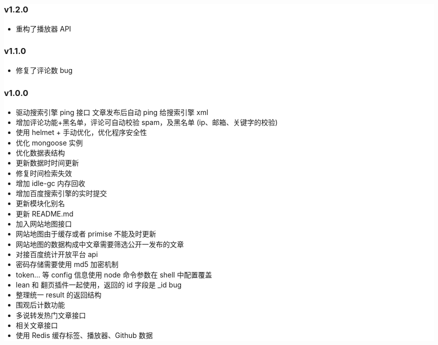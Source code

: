 ### v1.2.0

- 重构了播放器 API

### v1.1.0

- 修复了评论数 bug

### v1.0.0

- 驱动搜索引擎 ping 接口 文章发布后自动 ping 给搜索引擎 xml
- 增加评论功能+黑名单，评论可自动校验 spam，及黑名单 (ip、邮箱、关键字的校验)
- 使用 helmet + 手动优化，优化程序安全性
- 优化 mongoose 实例
- 优化数据表结构
- 更新数据时时间更新
- 修复时间检索失效
- 增加 idle-gc 内存回收
- 增加百度搜索引擎的实时提交
- 更新模块化别名
- 更新 README.md
- 加入网站地图接口
- 网站地图由于缓存或者 primise 不能及时更新
- 网站地图的数据构成中文章需要筛选公开一发布的文章
- 对接百度统计开放平台 api
- 密码存储需要使用 md5 加密机制
- token... 等 config 信息使用 node 命令参数在 shell 中配置覆盖
- lean 和 翻页插件一起使用，返回的 id 字段是 \_id bug
- 整理统一 result 的返回结构
- 围观后计数功能
- 多说转发热门文章接口
- 相关文章接口
- 使用 Redis 缓存标签、播放器、Github 数据
